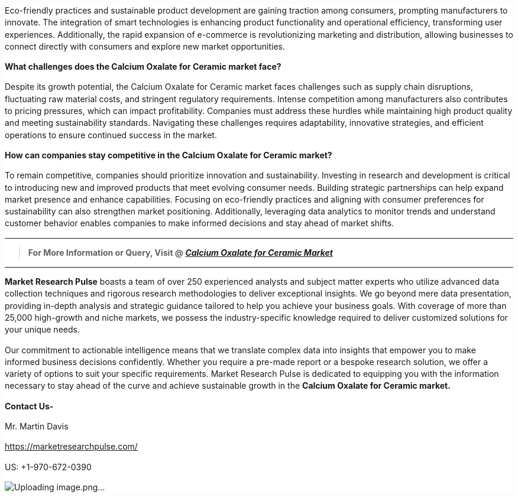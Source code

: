 Eco-friendly practices and sustainable product development are gaining traction among consumers, prompting manufacturers to innovate. The integration of smart technologies is enhancing product functionality and operational efficiency, transforming user experiences. Additionally, the rapid expansion of e-commerce is revolutionizing marketing and distribution, allowing businesses to connect directly with consumers and explore new market opportunities.</p><p><strong>What challenges does the Calcium Oxalate for Ceramic market face?</strong></p><p>Despite its growth potential, the Calcium Oxalate for Ceramic market faces challenges such as supply chain disruptions, fluctuating raw material costs, and stringent regulatory requirements. Intense competition among manufacturers also contributes to pricing pressures, which can impact profitability. Companies must address these hurdles while maintaining high product quality and meeting sustainability standards. Navigating these challenges requires adaptability, innovative strategies, and efficient operations to ensure continued success in the market.</p><p><strong>How can companies stay competitive in the Calcium Oxalate for Ceramic market?</strong></p><p>To remain competitive, companies should prioritize innovation and sustainability. Investing in research and development is critical to introducing new and improved products that meet evolving consumer needs. Building strategic partnerships can help expand market presence and enhance capabilities. Focusing on eco-friendly practices and aligning with consumer preferences for sustainability can also strengthen market positioning. Additionally, leveraging data analytics to monitor trends and understand customer behavior enables companies to make informed decisions and stay ahead of market shifts.</p><hr /><blockquote><p><strong>For More Information or Query, Visit @&nbsp;<em><a href="https://marketresearchpulse.com/report/2257/calcium-oxalate-for-ceramic-market?utm_source=Linkedin&utm_medium=0115">Calcium Oxalate for Ceramic Market</a></em></strong></p></blockquote><hr /><p><strong>Market Research Pulse</strong> boasts a team of over 250 experienced analysts and subject matter experts who utilize advanced data collection techniques and rigorous research methodologies to deliver exceptional insights. We go beyond mere data presentation, providing in-depth analysis and strategic guidance tailored to help you achieve your business goals. With coverage of more than 25,000 high-growth and niche markets, we possess the industry-specific knowledge required to deliver customized solutions for your unique needs.</p><p>Our commitment to actionable intelligence means that we translate complex data into insights that empower you to make informed business decisions confidently. Whether you require a pre-made report or a bespoke research solution, we offer a variety of options to suit your specific requirements. Market Research Pulse is dedicated to equipping you with the information necessary to stay ahead of the curve and achieve sustainable growth in the <strong>Calcium Oxalate for Ceramic market.</strong></p><p><strong>Contact Us-</strong></p><p>Mr. Martin Davis</p><p>https://marketresearchpulse.com/</p><p>US: +1-970-672-0390</p>
![Uploading image.png…]()
